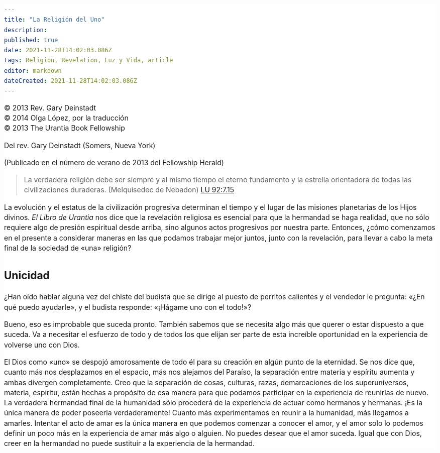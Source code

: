 ```yaml
---
title: "La Religión del Uno"
description: 
published: true
date: 2021-11-28T14:02:03.086Z
tags: Religion, Revelation, Luz y Vida, article
editor: markdown
dateCreated: 2021-11-28T14:02:03.086Z
---
```


<p class="v-card v-sheet theme--light grey lighten-3 px-2">© 2013 Rev. Gary Deinstadt<br>© 2014 Olga López, por la traducción<br>© 2013 The Urantia Book Fellowship</p>

Del rev. Gary Deinstadt (Somers, Nueva York)

(Publicado en el número de verano de 2013 del Fellowship Herald)

> La verdadera religión debe ser siempre y al mismo tiempo el eterno fundamento y la estrella orientadora de todas las civilizaciones duraderas. (Melquisedec de Nebadon) [LU 92:7.15](/es/The_Urantia_Book/92#p7_15)

La evolución y el estatus de la civilización progresiva determinan el tiempo y el lugar de las misiones planetarias de los Hijos divinos. _El Libro de Urantia_ nos dice que la revelación religiosa es esencial para que la hermandad se haga realidad, que no sólo requiere algo de presión espiritual desde arriba, sino algunos actos progresivos por nuestra parte. Entonces, ¿cómo comenzamos en el presente a considerar maneras en las que podamos trabajar mejor juntos, junto con la revelación, para llevar a cabo la meta final de la sociedad de «una» religión?

## Unicidad

¿Han oído hablar alguna vez del chiste del budista que se dirige al puesto de perritos calientes y el vendedor le pregunta: «¿En qué puedo ayudarle», y el budista responde: «¡Hágame uno con el todo!»?

Bueno, eso es improbable que suceda pronto. También sabemos que se necesita algo más que querer o estar dispuesto a que suceda. Va a necesitar el esfuerzo de todo y de todos los que elijan ser parte de esta increíble oportunidad en la experiencia de volverse uno con Dios.

El Dios como «uno» se despojó amorosamente de todo él para su creación en algún punto de la eternidad. Se nos dice que, cuanto más nos desplazamos en el espacio, más nos alejamos del Paraíso, la separación entre materia y espíritu aumenta y ambas divergen completamente. Creo que la separación de cosas, culturas, razas, demarcaciones de los superuniversos, materia, espíritu, están hechas a propósito de esa manera para que podamos participar en la experiencia de reunirlas de nuevo. La verdadera hermandad final de la humanidad sólo procederá de la experiencia de actuar como hermanos y hermanas. ¡Es la única manera de poder poseerla verdaderamente! Cuanto más experimentamos en reunir a la humanidad, más llegamos a amarles. Intentar el acto de amar es la única manera en que podemos comenzar a conocer el amor, y el amor solo lo podemos definir un poco más en la experiencia de amar más algo o alguien. No puedes desear que el amor suceda. Igual que con Dios, creer en la hermandad no puede sustituir a la experiencia de la hermandad.

<figure id="Figure_1" class="image urantiapedia">